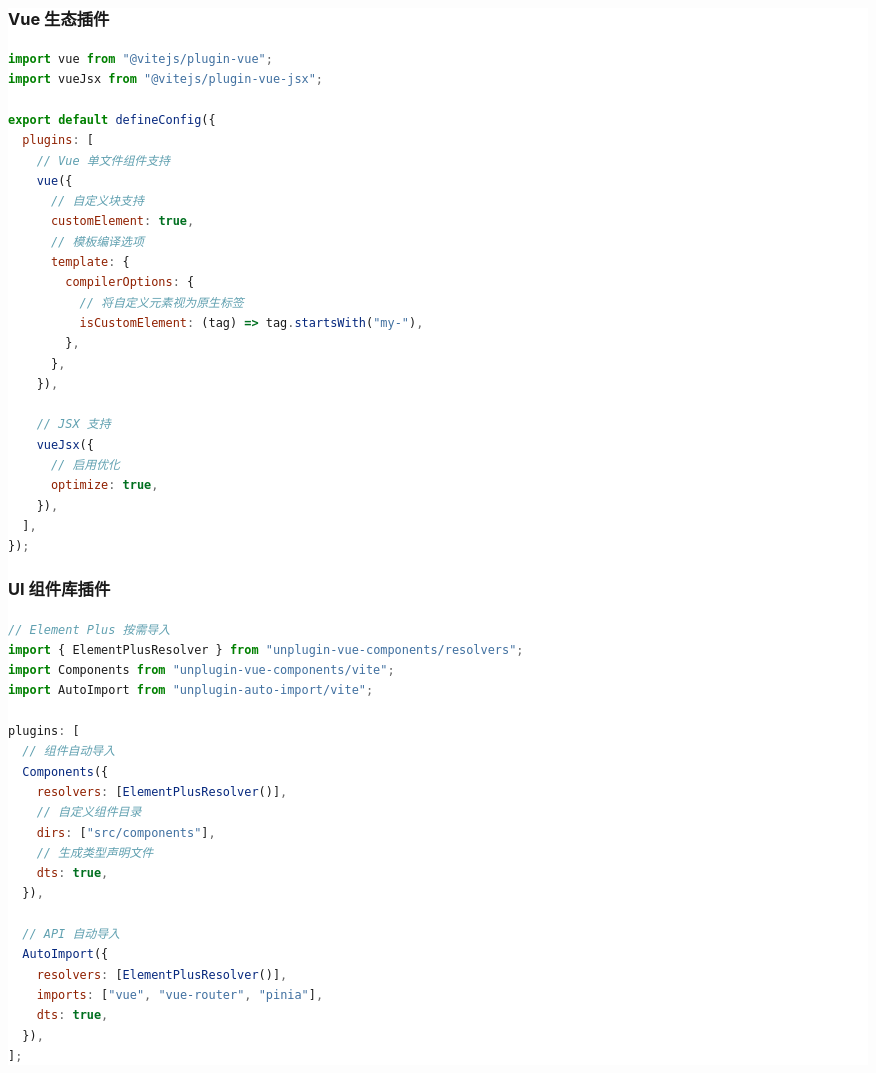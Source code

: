 ### Vue 生态插件

```javascript
import vue from "@vitejs/plugin-vue";
import vueJsx from "@vitejs/plugin-vue-jsx";

export default defineConfig({
  plugins: [
    // Vue 单文件组件支持
    vue({
      // 自定义块支持
      customElement: true,
      // 模板编译选项
      template: {
        compilerOptions: {
          // 将自定义元素视为原生标签
          isCustomElement: (tag) => tag.startsWith("my-"),
        },
      },
    }),

    // JSX 支持
    vueJsx({
      // 启用优化
      optimize: true,
    }),
  ],
});
```

### UI 组件库插件

```javascript
// Element Plus 按需导入
import { ElementPlusResolver } from "unplugin-vue-components/resolvers";
import Components from "unplugin-vue-components/vite";
import AutoImport from "unplugin-auto-import/vite";

plugins: [
  // 组件自动导入
  Components({
    resolvers: [ElementPlusResolver()],
    // 自定义组件目录
    dirs: ["src/components"],
    // 生成类型声明文件
    dts: true,
  }),

  // API 自动导入
  AutoImport({
    resolvers: [ElementPlusResolver()],
    imports: ["vue", "vue-router", "pinia"],
    dts: true,
  }),
];
```
